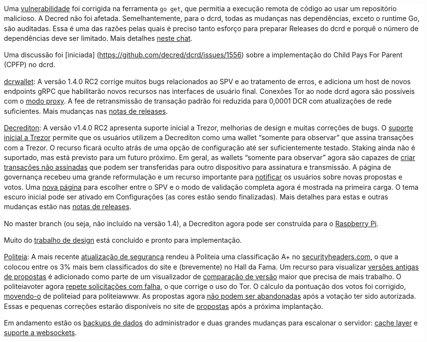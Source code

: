 Uma [vulnerabilidade](https://seclists.org/oss-sec/2018/q4/254) foi corrigida na ferramenta `go get`, que permitia a execução remota de código ao usar um repositório malicioso. A Decred não foi afetada. Semelhantemente, para o dcrd, todas as mudanças nas dependências, exceto o runtime Go, são auditadas. Essa é uma das razões pelas quais é preciso tanto esforço para preparar Releases do dcrd e porquê o número de dependências deve ser limitado. Mais detalhes [neste chat](https://matrix.to/#/!HEeJkbPRpAqgAwhXWO:decred.org/$154476448242812wqgkf:decred.org).

Uma discussão foi [iniciada] (https://github.com/decred/dcrd/issues/1556) sobre a implementação do Child Pays For Parent (CPFP) no dcrd.

[dcrwallet](https://github.com/decred/dcrwallet): A versão 1.4.0 RC2 corrige muitos bugs relacionados ao SPV e ao tratamento de erros, e adiciona um host de novos endpoints gRPC que habilitarão novos recursos nas interfaces de usuário final. Conexões Tor ao node dcrd agora são possíveis com o [modo proxy](https://github.com/decred/dcrwallet/pull/1294). A fee de retransmissão de transação padrão foi reduzida para 0,0001 DCR com atualizações de rede suficientes. Mais mudanças nas [notas de releases](https://github.com/decred/decred-binaries/releases/tag/v1.4.0-rc2).

[Decrediton](https://github.com/decred/decrediton): A versão  v1.4.0 RC2 apresenta suporte inicial a Trezor, melhorias de design e muitas correções de bugs. O [suporte inicial a Trezor](https://github.com/decred/decrediton/pull/1547) permite que os usuários utilizem a Decrediton como uma wallet “somente para observar” que assina transações com a Trezor. O recurso ficará oculto atrás de uma opção de configuração até ser suficientemente testado. Staking ainda não é suportado, mas está previsto para um futuro próximo. Em geral, as wallets “somente para observar” agora são capazes de [criar transações não assinadas](https://github.com/decred/decrediton/pull/1864) que podem ser transferidas para outro dispositivo para assinatura e transmissão. A página de governança recebeu uma grande reformulação e um recurso importante para [notificar](https://github.com/decred/decrediton/pull/1835) os usuários sobre novas propostas e votos. Uma [nova página](https://github.com/decred/decrediton/pull/1766) para escolher entre o SPV e o modo de validação completa agora é mostrada na primeira carga. O tema escuro inicial pode ser ativado em Configurações (as cores estão sendo finalizadas). Mais detalhes para estas e outras mudanças estão nas [notas de releases](https://github.com/decred/decred-binaries/releases/tag/v1.4.0-rc2).

No master branch (ou seja, não incluído na versão 1.4), a Decrediton agora pode ser construída para o [Raspberry Pi](https://github.com/decred/decrediton/pull/1904).

Muito do [trabalho de design](https://github.com/decred/decrediton/issues?utf8=%E2%9C%93&q=is%3Aissue+author%3Alinnutee+created%3A2018-12-01..2018-12-31) está concluído e pronto para implementação.

[Politeia](https://github.com/decred/politeia): A mais recente [atualização de segurança](https://github.com/decred/politeiagui/pull/935) rendeu à Politeia uma classificação A+ no [securityheaders.com](https://securityheaders.com/?q=test-proposals.decred.org&followRedirects=on), o que a colocou entre os 3% mais bem classificados do site e (brevemente) no Hall da Fama. Um recurso para visualizar [versões antigas de propostas](https://github.com/decred/politeiagui/pull/949)  é adicionado como parte de um visualizador de [comparação de versão](https://github.com/decred/politeiagui/issues/973) maior que precisa de mais trabalho. O politeiavoter agora [repete solicitações com falha](https://github.com/decred/politeia/pull/639), o que corrige o uso do Tor. O cálculo da pontuação dos votos foi corrigido, [movendo-o](https://github.com/decred/politeia/pull/610) de politeiad para politeiawww. As propostas agora [não podem ser abandonadas](https://github.com/decred/politeiagui/pull/936) após a votação ter sido autorizada. Essas e pequenas correções estarão disponíveis no site de [propostas](https://proposals.decred.org/) após a próxima implantação.

Em andamento estão os [backups de dados](https://github.com/decred/politeia/issues/605) do administrador e duas grandes mudanças para escalonar o servidor: [cache layer](https://github.com/decred/politeia/issues/546) e [suporte a websockets](https://github.com/decred/politeia/issues/547).
